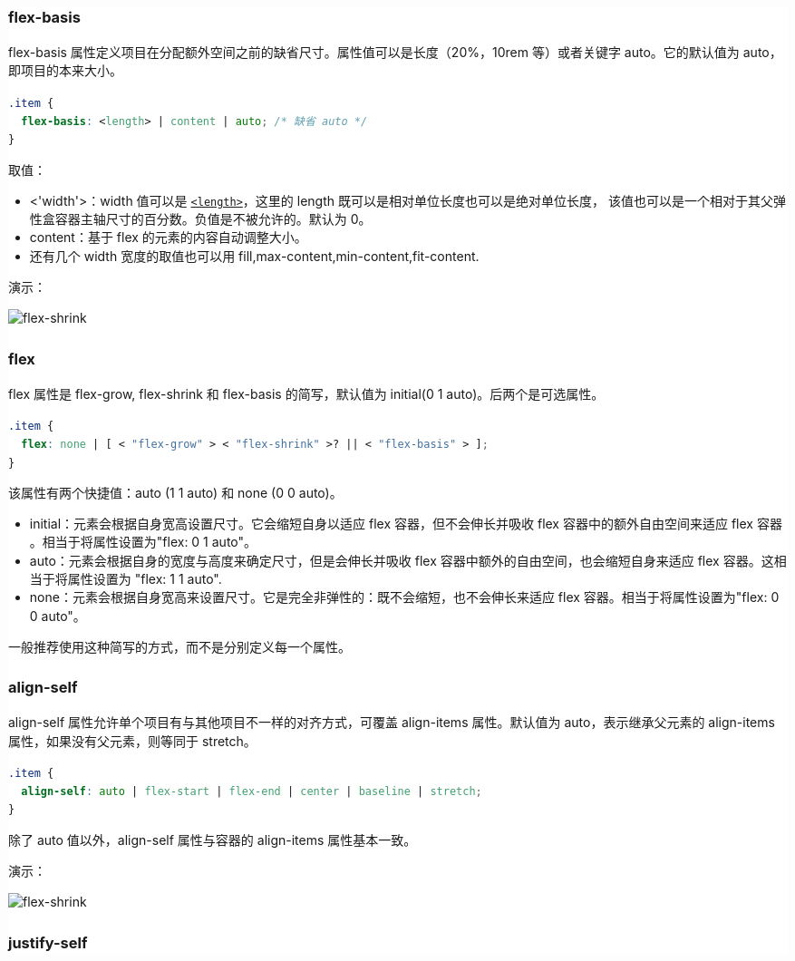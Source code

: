 ### flex-basis

flex-basis 属性定义项目在分配额外空间之前的缺省尺寸。属性值可以是长度（20%，10rem 等）或者关键字 auto。它的默认值为 auto，即项目的本来大小。

```css
.item {
  flex-basis: <length> | content | auto; /* 缺省 auto */
}
```

取值：

- <'width'>：width 值可以是 [`<length>`](https://developer.mozilla.org/zh-CN/docs/Web/CSS/length)，这里的 length 既可以是相对单位长度也可以是绝对单位长度， 该值也可以是一个相对于其父弹性盒容器主轴尺寸的百分数。负值是不被允许的。默认为 0。
- content：基于 flex 的元素的内容自动调整大小。
- 还有几个 width 宽度的取值也可以用 fill,max-content,min-content,fit-content.

演示：

![flex-shrink](https://p1-jj.byteimg.com/tos-cn-i-t2oaga2asx/gold-user-assets/2018/4/2/1628695cee00902d~tplv-t2oaga2asx-zoom-in-crop-mark:1304:0:0:0.awebp)

### flex

flex 属性是 flex-grow, flex-shrink 和 flex-basis 的简写，默认值为 initial(0 1 auto)。后两个是可选属性。

```css
.item {
  flex: none | [ < "flex-grow" > < "flex-shrink" >? || < "flex-basis" > ];
}
```

该属性有两个快捷值：auto (1 1 auto) 和 none (0 0 auto)。

- initial：元素会根据自身宽高设置尺寸。它会缩短自身以适应 flex 容器，但不会伸长并吸收 flex 容器中的额外自由空间来适应 flex 容器 。相当于将属性设置为"flex: 0 1 auto"。
- auto：元素会根据自身的宽度与高度来确定尺寸，但是会伸长并吸收 flex 容器中额外的自由空间，也会缩短自身来适应 flex 容器。这相当于将属性设置为 "flex: 1 1 auto".
- none：元素会根据自身宽高来设置尺寸。它是完全非弹性的：既不会缩短，也不会伸长来适应 flex 容器。相当于将属性设置为"flex: 0 0 auto"。

一般推荐使用这种简写的方式，而不是分别定义每一个属性。

### align-self

align-self 属性允许单个项目有与其他项目不一样的对齐方式，可覆盖 align-items 属性。默认值为 auto，表示继承父元素的 align-items 属性，如果没有父元素，则等同于 stretch。

```css
.item {
  align-self: auto | flex-start | flex-end | center | baseline | stretch;
}
```

除了 auto 值以外，align-self 属性与容器的 align-items 属性基本一致。

演示：

![flex-shrink](https://p1-jj.byteimg.com/tos-cn-i-t2oaga2asx/gold-user-assets/2018/4/2/1628695cf0a7bb39~tplv-t2oaga2asx-zoom-in-crop-mark:1304:0:0:0.awebp)

### justify-self
